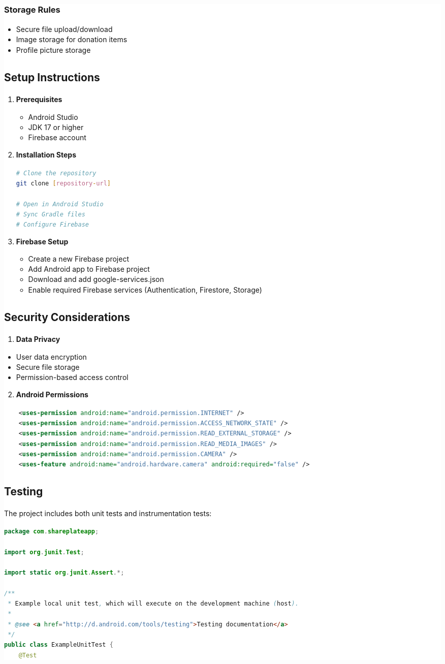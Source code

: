 
### Storage Rules
- Secure file upload/download
- Image storage for donation items
- Profile picture storage

## Setup Instructions

1. **Prerequisites**
   - Android Studio
   - JDK 17 or higher
   - Firebase account

2. **Installation Steps**
   ```bash
   # Clone the repository
   git clone [repository-url]
   
   # Open in Android Studio
   # Sync Gradle files
   # Configure Firebase
   ```

3. **Firebase Setup**
   - Create a new Firebase project
   - Add Android app to Firebase project
   - Download and add google-services.json
   - Enable required Firebase services (Authentication, Firestore, Storage)

## Security Considerations

1. **Data Privacy**
- User data encryption
- Secure file storage
- Permission-based access control

2. **Android Permissions**

```5:10:SharePlateApp/app/src/main/AndroidManifest.xml
    <uses-permission android:name="android.permission.INTERNET" />
    <uses-permission android:name="android.permission.ACCESS_NETWORK_STATE" />
    <uses-permission android:name="android.permission.READ_EXTERNAL_STORAGE" />
    <uses-permission android:name="android.permission.READ_MEDIA_IMAGES" />
    <uses-permission android:name="android.permission.CAMERA" />
    <uses-feature android:name="android.hardware.camera" android:required="false" />
```


## Testing

The project includes both unit tests and instrumentation tests:

```1:17:SharePlateApp/app/src/test/java/com/shareplateapp/ExampleUnitTest.java
package com.shareplateapp;

import org.junit.Test;

import static org.junit.Assert.*;

/**
 * Example local unit test, which will execute on the development machine (host).
 *
 * @see <a href="http://d.android.com/tools/testing">Testing documentation</a>
 */
public class ExampleUnitTest {
    @Test
```